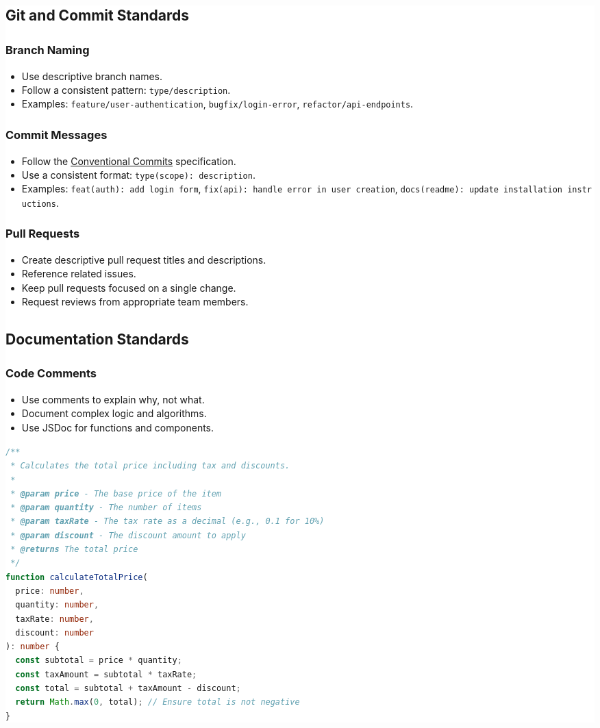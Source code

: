 ## Git and Commit Standards

### Branch Naming

- Use descriptive branch names.
- Follow a consistent pattern: `type/description`.
- Examples: `feature/user-authentication`, `bugfix/login-error`, `refactor/api-endpoints`.

### Commit Messages

- Follow the [Conventional Commits](https://www.conventionalcommits.org/) specification.
- Use a consistent format: `type(scope): description`.
- Examples: `feat(auth): add login form`, `fix(api): handle error in user creation`, `docs(readme): update installation instructions`.

### Pull Requests

- Create descriptive pull request titles and descriptions.
- Reference related issues.
- Keep pull requests focused on a single change.
- Request reviews from appropriate team members.

## Documentation Standards

### Code Comments

- Use comments to explain why, not what.
- Document complex logic and algorithms.
- Use JSDoc for functions and components.

```typescript
/**
 * Calculates the total price including tax and discounts.
 * 
 * @param price - The base price of the item
 * @param quantity - The number of items
 * @param taxRate - The tax rate as a decimal (e.g., 0.1 for 10%)
 * @param discount - The discount amount to apply
 * @returns The total price
 */
function calculateTotalPrice(
  price: number,
  quantity: number,
  taxRate: number,
  discount: number
): number {
  const subtotal = price * quantity;
  const taxAmount = subtotal * taxRate;
  const total = subtotal + taxAmount - discount;
  return Math.max(0, total); // Ensure total is not negative
}
```
